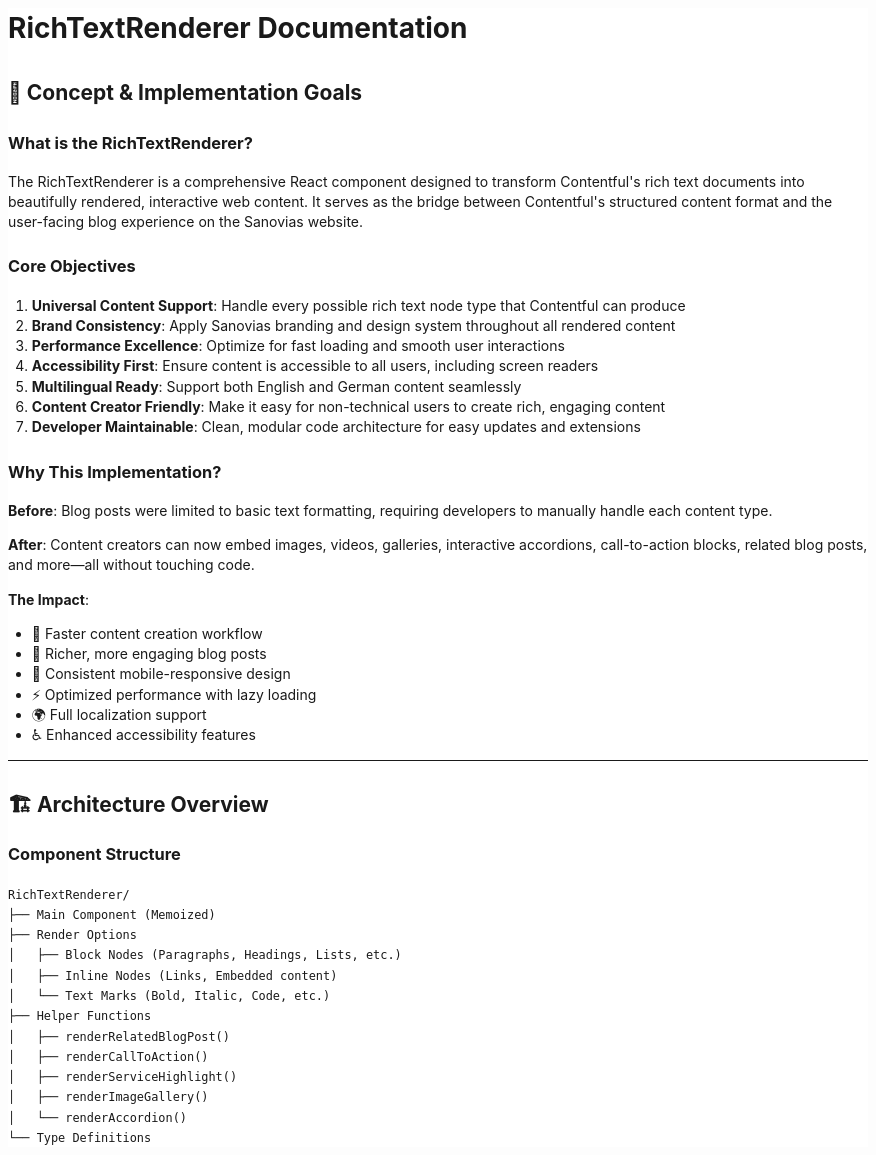 # RichTextRenderer Documentation

## 🎯 Concept & Implementation Goals

### **What is the RichTextRenderer?**

The RichTextRenderer is a comprehensive React component designed to transform Contentful's rich text documents into beautifully rendered, interactive web content. It serves as the bridge between Contentful's structured content format and the user-facing blog experience on the Sanovias website.

### **Core Objectives**

1. **Universal Content Support**: Handle every possible rich text node type that Contentful can produce
2. **Brand Consistency**: Apply Sanovias branding and design system throughout all rendered content
3. **Performance Excellence**: Optimize for fast loading and smooth user interactions
4. **Accessibility First**: Ensure content is accessible to all users, including screen readers
5. **Multilingual Ready**: Support both English and German content seamlessly
6. **Content Creator Friendly**: Make it easy for non-technical users to create rich, engaging content
7. **Developer Maintainable**: Clean, modular code architecture for easy updates and extensions

### **Why This Implementation?**

**Before**: Blog posts were limited to basic text formatting, requiring developers to manually handle each content type.

**After**: Content creators can now embed images, videos, galleries, interactive accordions, call-to-action blocks, related blog posts, and more—all without touching code.

**The Impact**: 
- 🚀 Faster content creation workflow
- 🎨 Richer, more engaging blog posts
- 📱 Consistent mobile-responsive design
- ⚡ Optimized performance with lazy loading
- 🌍 Full localization support
- ♿ Enhanced accessibility features

---

## 🏗️ Architecture Overview

### **Component Structure**

```
RichTextRenderer/
├── Main Component (Memoized)
├── Render Options
│   ├── Block Nodes (Paragraphs, Headings, Lists, etc.)
│   ├── Inline Nodes (Links, Embedded content)
│   └── Text Marks (Bold, Italic, Code, etc.)
├── Helper Functions
│   ├── renderRelatedBlogPost()
│   ├── renderCallToAction()
│   ├── renderServiceHighlight()
│   ├── renderImageGallery()
│   └── renderAccordion()
└── Type Definitions
```
